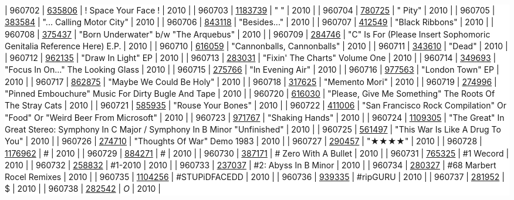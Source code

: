 | 960702 | [635806](https://www.discogs.com/master/635806) | ! Space Your Face ! | 2010 |
| 960703 | [1183739](https://www.discogs.com/master/1183739) | "             " | 2010 |
| 960704 | [780725](https://www.discogs.com/master/780725) | " Pity" | 2010 |
| 960705 | [383584](https://www.discogs.com/master/383584) | "... Calling Motor City" | 2010 |
| 960706 | [843118](https://www.discogs.com/master/843118) | "Besides..." | 2010 |
| 960707 | [412549](https://www.discogs.com/master/412549) | "Black Ribbons" | 2010 |
| 960708 | [375437](https://www.discogs.com/master/375437) | "Born Underwater" b/w "The Arquebus" | 2010 |
| 960709 | [284746](https://www.discogs.com/master/284746) | "C" Is For (Please Insert Sophomoric Genitalia Reference Here) E.P. | 2010 |
| 960710 | [616059](https://www.discogs.com/master/616059) | "Cannonballs, Cannonballs" | 2010 |
| 960711 | [343610](https://www.discogs.com/master/343610) | "Dead" | 2010 |
| 960712 | [962135](https://www.discogs.com/master/962135) | "Draw In Light" EP | 2010 |
| 960713 | [283031](https://www.discogs.com/master/283031) | "Fixin' The Charts" Volume One | 2010 |
| 960714 | [349693](https://www.discogs.com/master/349693) | "Focus In On..." The Looking Glass | 2010 |
| 960715 | [275766](https://www.discogs.com/master/275766) | "In Evening Air" | 2010 |
| 960716 | [977563](https://www.discogs.com/master/977563) | "London Town" EP | 2010 |
| 960717 | [862875](https://www.discogs.com/master/862875) | "Maybe We Could Be Holy" | 2010 |
| 960718 | [317625](https://www.discogs.com/master/317625) | "Memento Mori" | 2010 |
| 960719 | [274996](https://www.discogs.com/master/274996) | "Pinned Embouchure" Music For Dirty Bugle And Tape | 2010 |
| 960720 | [616030](https://www.discogs.com/master/616030) | "Please, Give Me Something" The Roots Of The Stray Cats | 2010 |
| 960721 | [585935](https://www.discogs.com/master/585935) | "Rouse Your Bones" | 2010 |
| 960722 | [411006](https://www.discogs.com/master/411006) | "San Francisco Rock Compilation" Or "Food" Or "Weird Beer From Microsoft" | 2010 |
| 960723 | [971767](https://www.discogs.com/master/971767) | "Shaking Hands" | 2010 |
| 960724 | [1109305](https://www.discogs.com/master/1109305) | "The Great" In Great Stereo: Symphony In C Major / Symphony In B Minor "Unfinished" | 2010 |
| 960725 | [561497](https://www.discogs.com/master/561497) | "This War Is Like A Drug To You" | 2010 |
| 960726 | [274710](https://www.discogs.com/master/274710) | "Thoughts Of War" Demo 1983 | 2010 |
| 960727 | [290457](https://www.discogs.com/master/290457) | "★★★★" | 2010 |
| 960728 | [1176962](https://www.discogs.com/master/1176962) | # | 2010 |
| 960729 | [884271](https://www.discogs.com/master/884271) | # | 2010 |
| 960730 | [387171](https://www.discogs.com/master/387171) | # Zero With A Bullet | 2010 |
| 960731 | [765325](https://www.discogs.com/master/765325) | #1 Wecord | 2010 |
| 960732 | [258832](https://www.discogs.com/master/258832) | #1-2010 | 2010 |
| 960733 | [237037](https://www.discogs.com/master/237037) | #2: Abyss In B Minor | 2010 |
| 960734 | [280327](https://www.discogs.com/master/280327) | #68 Marbert Rocel Remixes | 2010 |
| 960735 | [1104256](https://www.discogs.com/master/1104256) | #STUPiDFACEDD | 2010 |
| 960736 | [939335](https://www.discogs.com/master/939335) | #ripGURU | 2010 |
| 960737 | [281952](https://www.discogs.com/master/281952) | $ | 2010 |
| 960738 | [282542](https://www.discogs.com/master/282542) | $O$ | 2010 |